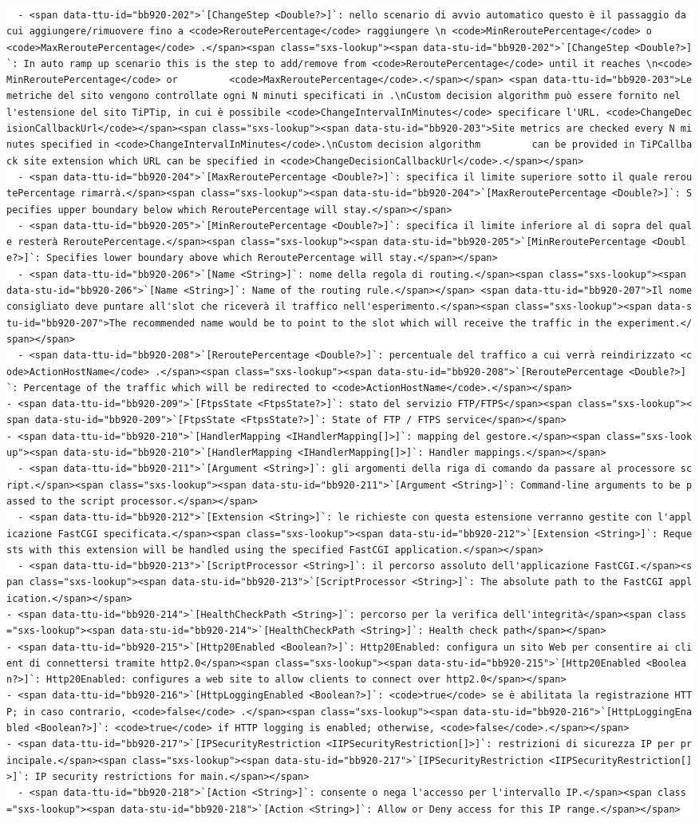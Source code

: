       - <span data-ttu-id="bb920-202">`[ChangeStep <Double?>]`: nello scenario di avvio automatico questo è il passaggio da cui aggiungere/rimuovere fino a <code>ReroutePercentage</code> raggiungere \n <code>MinReroutePercentage</code> o         <code>MaxReroutePercentage</code> .</span><span class="sxs-lookup"><span data-stu-id="bb920-202">`[ChangeStep <Double?>]`: In auto ramp up scenario this is the step to add/remove from <code>ReroutePercentage</code> until it reaches \n<code>MinReroutePercentage</code> or         <code>MaxReroutePercentage</code>.</span></span> <span data-ttu-id="bb920-203">Le metriche del sito vengono controllate ogni N minuti specificati in .\nCustom decision algorithm può essere fornito nell'estensione del sito TiPTip, in cui è possibile <code>ChangeIntervalInMinutes</code> specificare l'URL. <code>ChangeDecisionCallbackUrl</code></span><span class="sxs-lookup"><span data-stu-id="bb920-203">Site metrics are checked every N minutes specified in <code>ChangeIntervalInMinutes</code>.\nCustom decision algorithm         can be provided in TiPCallback site extension which URL can be specified in <code>ChangeDecisionCallbackUrl</code>.</span></span>
      - <span data-ttu-id="bb920-204">`[MaxReroutePercentage <Double?>]`: specifica il limite superiore sotto il quale reroutePercentage rimarrà.</span><span class="sxs-lookup"><span data-stu-id="bb920-204">`[MaxReroutePercentage <Double?>]`: Specifies upper boundary below which ReroutePercentage will stay.</span></span>
      - <span data-ttu-id="bb920-205">`[MinReroutePercentage <Double?>]`: specifica il limite inferiore al di sopra del quale resterà ReroutePercentage.</span><span class="sxs-lookup"><span data-stu-id="bb920-205">`[MinReroutePercentage <Double?>]`: Specifies lower boundary above which ReroutePercentage will stay.</span></span>
      - <span data-ttu-id="bb920-206">`[Name <String>]`: nome della regola di routing.</span><span class="sxs-lookup"><span data-stu-id="bb920-206">`[Name <String>]`: Name of the routing rule.</span></span> <span data-ttu-id="bb920-207">Il nome consigliato deve puntare all'slot che riceverà il traffico nell'esperimento.</span><span class="sxs-lookup"><span data-stu-id="bb920-207">The recommended name would be to point to the slot which will receive the traffic in the experiment.</span></span>
      - <span data-ttu-id="bb920-208">`[ReroutePercentage <Double?>]`: percentuale del traffico a cui verrà reindirizzato <code>ActionHostName</code> .</span><span class="sxs-lookup"><span data-stu-id="bb920-208">`[ReroutePercentage <Double?>]`: Percentage of the traffic which will be redirected to <code>ActionHostName</code>.</span></span>
    - <span data-ttu-id="bb920-209">`[FtpsState <FtpsState?>]`: stato del servizio FTP/FTPS</span><span class="sxs-lookup"><span data-stu-id="bb920-209">`[FtpsState <FtpsState?>]`: State of FTP / FTPS service</span></span>
    - <span data-ttu-id="bb920-210">`[HandlerMapping <IHandlerMapping[]>]`: mapping del gestore.</span><span class="sxs-lookup"><span data-stu-id="bb920-210">`[HandlerMapping <IHandlerMapping[]>]`: Handler mappings.</span></span>
      - <span data-ttu-id="bb920-211">`[Argument <String>]`: gli argomenti della riga di comando da passare al processore script.</span><span class="sxs-lookup"><span data-stu-id="bb920-211">`[Argument <String>]`: Command-line arguments to be passed to the script processor.</span></span>
      - <span data-ttu-id="bb920-212">`[Extension <String>]`: le richieste con questa estensione verranno gestite con l'applicazione FastCGI specificata.</span><span class="sxs-lookup"><span data-stu-id="bb920-212">`[Extension <String>]`: Requests with this extension will be handled using the specified FastCGI application.</span></span>
      - <span data-ttu-id="bb920-213">`[ScriptProcessor <String>]`: il percorso assoluto dell'applicazione FastCGI.</span><span class="sxs-lookup"><span data-stu-id="bb920-213">`[ScriptProcessor <String>]`: The absolute path to the FastCGI application.</span></span>
    - <span data-ttu-id="bb920-214">`[HealthCheckPath <String>]`: percorso per la verifica dell'integrità</span><span class="sxs-lookup"><span data-stu-id="bb920-214">`[HealthCheckPath <String>]`: Health check path</span></span>
    - <span data-ttu-id="bb920-215">`[Http20Enabled <Boolean?>]`: Http20Enabled: configura un sito Web per consentire ai client di connettersi tramite http2.0</span><span class="sxs-lookup"><span data-stu-id="bb920-215">`[Http20Enabled <Boolean?>]`: Http20Enabled: configures a web site to allow clients to connect over http2.0</span></span>
    - <span data-ttu-id="bb920-216">`[HttpLoggingEnabled <Boolean?>]`: <code>true</code> se è abilitata la registrazione HTTP; in caso contrario, <code>false</code> .</span><span class="sxs-lookup"><span data-stu-id="bb920-216">`[HttpLoggingEnabled <Boolean?>]`: <code>true</code> if HTTP logging is enabled; otherwise, <code>false</code>.</span></span>
    - <span data-ttu-id="bb920-217">`[IPSecurityRestriction <IIPSecurityRestriction[]>]`: restrizioni di sicurezza IP per principale.</span><span class="sxs-lookup"><span data-stu-id="bb920-217">`[IPSecurityRestriction <IIPSecurityRestriction[]>]`: IP security restrictions for main.</span></span>
      - <span data-ttu-id="bb920-218">`[Action <String>]`: consente o nega l'accesso per l'intervallo IP.</span><span class="sxs-lookup"><span data-stu-id="bb920-218">`[Action <String>]`: Allow or Deny access for this IP range.</span></span>